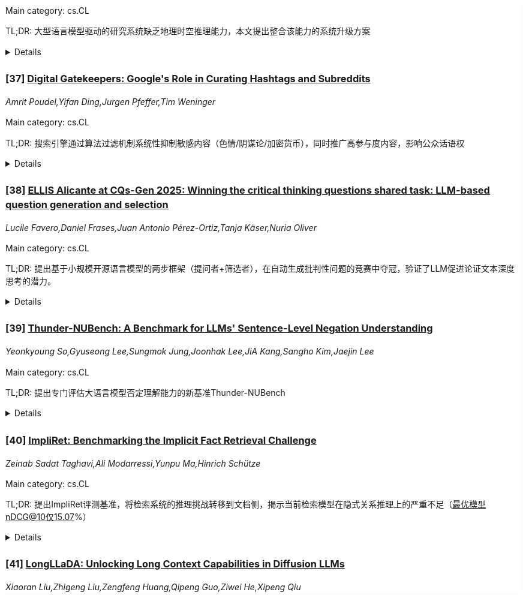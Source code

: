 Main category: cs.CL

TL;DR: 大型语言模型驱动的研究系统缺乏地理时空推理能力，本文提出整合该能力的系统升级方案


<details><summary>Details</summary></details>


### [37] [Digital Gatekeepers: Google's Role in Curating Hashtags and Subreddits](https://arxiv.org/abs/2506.14370)
*Amrit Poudel,Yifan Ding,Jurgen Pfeffer,Tim Weninger*

Main category: cs.CL

TL;DR: 搜索引擎通过算法过滤机制系统性抑制敏感内容（色情/阴谋论/加密货币），同时推广高参与度内容，影响公众话语权


<details><summary>Details</summary></details>


### [38] [ELLIS Alicante at CQs-Gen 2025: Winning the critical thinking questions shared task: LLM-based question generation and selection](https://arxiv.org/abs/2506.14371)
*Lucile Favero,Daniel Frases,Juan Antonio Pérez-Ortiz,Tanja Käser,Nuria Oliver*

Main category: cs.CL

TL;DR: 提出基于小规模开源语言模型的两步框架（提问者+筛选者），在自动生成批判性问题的竞赛中夺冠，验证了LLM促进论证文本深度思考的潜力。


<details><summary>Details</summary></details>


### [39] [Thunder-NUBench: A Benchmark for LLMs' Sentence-Level Negation Understanding](https://arxiv.org/abs/2506.14397)
*Yeonkyoung So,Gyuseong Lee,Sungmok Jung,Joonhak Lee,JiA Kang,Sangho Kim,Jaejin Lee*

Main category: cs.CL

TL;DR: 提出专门评估大语言模型否定理解能力的新基准Thunder-NUBench


<details><summary>Details</summary></details>


### [40] [ImpliRet: Benchmarking the Implicit Fact Retrieval Challenge](https://arxiv.org/abs/2506.14407)
*Zeinab Sadat Taghavi,Ali Modarressi,Yunpu Ma,Hinrich Schütze*

Main category: cs.CL

TL;DR: 提出ImpliRet评测基准，将检索系统的推理挑战转移到文档侧，揭示当前检索模型在隐式关系推理上的严重不足（最优模型nDCG@10仅15.07%）


<details><summary>Details</summary></details>


### [41] [LongLLaDA: Unlocking Long Context Capabilities in Diffusion LLMs](https://arxiv.org/abs/2506.14429)
*Xiaoran Liu,Zhigeng Liu,Zengfeng Huang,Qipeng Guo,Ziwei He,Xipeng Qiu*
